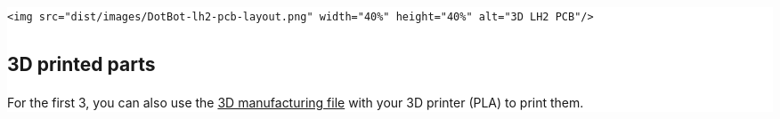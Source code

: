     <img src="dist/images/DotBot-lh2-pcb-layout.png" width="40%" height="40%" alt="3D LH2 PCB"/>
  </div>

## 3D printed parts

For the first 3, you can also use the [3D manufacturing file](parts/DotBot-parts.3mf)
with your 3D printer (PLA) to print them.

<p align="center">